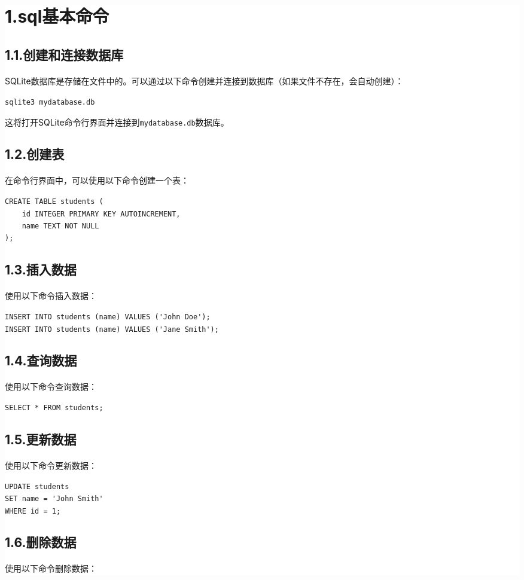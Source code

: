 # 1.sql基本命令

## 1.1.创建和连接数据库

SQLite数据库是存储在文件中的。可以通过以下命令创建并连接到数据库（如果文件不存在，会自动创建）：

```
sqlite3 mydatabase.db
```

这将打开SQLite命令行界面并连接到`mydatabase.db`数据库。

## 1.2.创建表

在命令行界面中，可以使用以下命令创建一个表：

```
CREATE TABLE students (
    id INTEGER PRIMARY KEY AUTOINCREMENT,
    name TEXT NOT NULL
);
```

## 1.3.插入数据

使用以下命令插入数据：

```
INSERT INTO students (name) VALUES ('John Doe');
INSERT INTO students (name) VALUES ('Jane Smith');
```

## 1.4.查询数据

使用以下命令查询数据：

```
SELECT * FROM students;
```

## 1.5.更新数据

使用以下命令更新数据：

```
UPDATE students
SET name = 'John Smith'
WHERE id = 1;
```

## 1.6.删除数据

使用以下命令删除数据：

